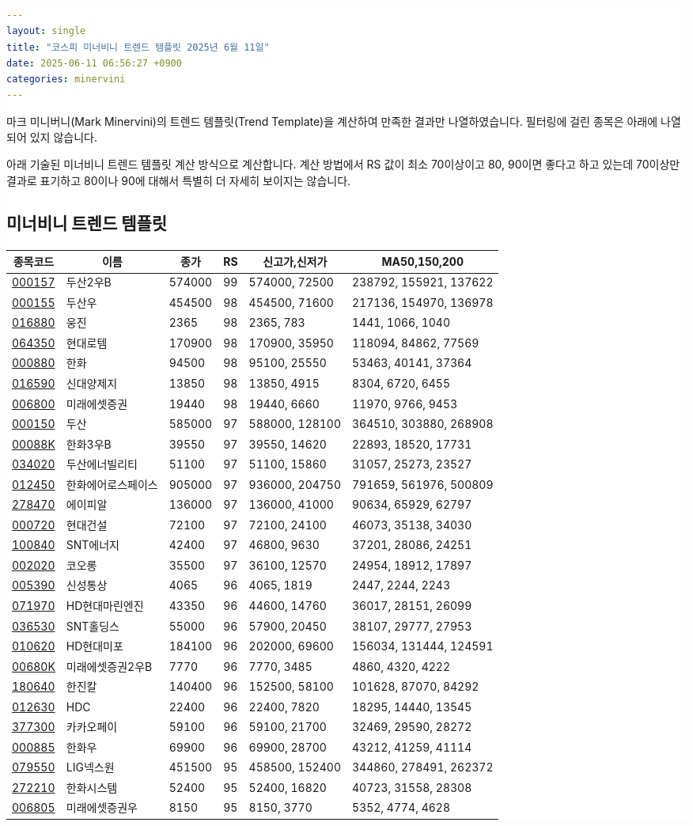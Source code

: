 ```yaml
---
layout: single
title: "코스피 미너비니 트렌드 템플릿 2025년 6월 11일"
date: 2025-06-11 06:56:27 +0900
categories: minervini
---
```

마크 미니버니(Mark Minervini)의 트렌드 템플릿(Trend Template)을 계산하여 만족한 결과만 나열하였습니다. 필터링에 걸린 종목은 아래에 나열되어 있지 않습니다.

아래 기술된 미너비니 트렌드 템플릿 계산 방식으로 계산합니다. 계산 방법에서 RS 값이 최소 70이상이고 80, 90이면 좋다고 하고 있는데 70이상만 결과로 표기하고 80이나 90에 대해서 특별히 더 자세히 보이지는 않습니다.

## 미너비니 트렌드 템플릿

|종목코드|이름|종가|RS|신고가,신저가|MA50,150,200|
|------|---|---|--|---------|------------|
|[000157](https://finance.daum.net/quotes/A000157)|두산2우B|574000|99|574000, 72500|238792, 155921, 137622|
|[000155](https://finance.daum.net/quotes/A000155)|두산우|454500|98|454500, 71600|217136, 154970, 136978|
|[016880](https://finance.daum.net/quotes/A016880)|웅진|2365|98|2365, 783|1441, 1066, 1040|
|[064350](https://finance.daum.net/quotes/A064350)|현대로템|170900|98|170900, 35950|118094, 84862, 77569|
|[000880](https://finance.daum.net/quotes/A000880)|한화|94500|98|95100, 25550|53463, 40141, 37364|
|[016590](https://finance.daum.net/quotes/A016590)|신대양제지|13850|98|13850, 4915|8304, 6720, 6455|
|[006800](https://finance.daum.net/quotes/A006800)|미래에셋증권|19440|98|19440, 6660|11970, 9766, 9453|
|[000150](https://finance.daum.net/quotes/A000150)|두산|585000|97|588000, 128100|364510, 303880, 268908|
|[00088K](https://finance.daum.net/quotes/A00088K)|한화3우B|39550|97|39550, 14620|22893, 18520, 17731|
|[034020](https://finance.daum.net/quotes/A034020)|두산에너빌리티|51100|97|51100, 15860|31057, 25273, 23527|
|[012450](https://finance.daum.net/quotes/A012450)|한화에어로스페이스|905000|97|936000, 204750|791659, 561976, 500809|
|[278470](https://finance.daum.net/quotes/A278470)|에이피알|136000|97|136000, 41000|90634, 65929, 62797|
|[000720](https://finance.daum.net/quotes/A000720)|현대건설|72100|97|72100, 24100|46073, 35138, 34030|
|[100840](https://finance.daum.net/quotes/A100840)|SNT에너지|42400|97|46800, 9630|37201, 28086, 24251|
|[002020](https://finance.daum.net/quotes/A002020)|코오롱|35500|97|36100, 12570|24954, 18912, 17897|
|[005390](https://finance.daum.net/quotes/A005390)|신성통상|4065|96|4065, 1819|2447, 2244, 2243|
|[071970](https://finance.daum.net/quotes/A071970)|HD현대마린엔진|43350|96|44600, 14760|36017, 28151, 26099|
|[036530](https://finance.daum.net/quotes/A036530)|SNT홀딩스|55000|96|57900, 20450|38107, 29777, 27953|
|[010620](https://finance.daum.net/quotes/A010620)|HD현대미포|184100|96|202000, 69600|156034, 131444, 124591|
|[00680K](https://finance.daum.net/quotes/A00680K)|미래에셋증권2우B|7770|96|7770, 3485|4860, 4320, 4222|
|[180640](https://finance.daum.net/quotes/A180640)|한진칼|140400|96|152500, 58100|101628, 87070, 84292|
|[012630](https://finance.daum.net/quotes/A012630)|HDC|22400|96|22400, 7820|18295, 14440, 13545|
|[377300](https://finance.daum.net/quotes/A377300)|카카오페이|59100|96|59100, 21700|32469, 29590, 28272|
|[000885](https://finance.daum.net/quotes/A000885)|한화우|69900|96|69900, 28700|43212, 41259, 41114|
|[079550](https://finance.daum.net/quotes/A079550)|LIG넥스원|451500|95|458500, 152400|344860, 278491, 262372|
|[272210](https://finance.daum.net/quotes/A272210)|한화시스템|52400|95|52400, 16820|40723, 31558, 28308|
|[006805](https://finance.daum.net/quotes/A006805)|미래에셋증권우|8150|95|8150, 3770|5352, 4774, 4628|